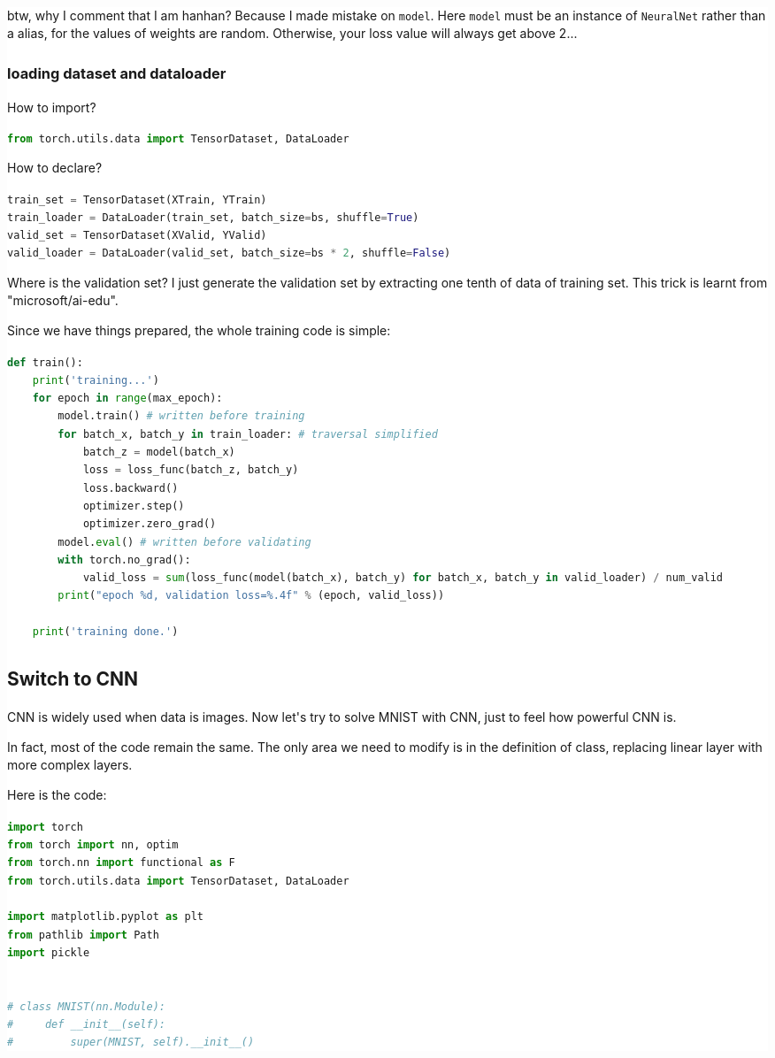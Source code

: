 btw, why I comment that I am hanhan? Because I made mistake on `model`. Here `model` must be an instance of `NeuralNet` rather than a alias, for the values of weights are random. Otherwise, your loss value will always get above 2...

### loading dataset and dataloader

How to import?

```python
from torch.utils.data import TensorDataset, DataLoader
```

How to declare?
```python
train_set = TensorDataset(XTrain, YTrain)
train_loader = DataLoader(train_set, batch_size=bs, shuffle=True)
valid_set = TensorDataset(XValid, YValid)
valid_loader = DataLoader(valid_set, batch_size=bs * 2, shuffle=False)
```

Where is the validation set? I just generate the validation set by extracting one tenth of data of training set. This trick is learnt from "microsoft/ai-edu".

Since we have things prepared, the whole training code is simple:

```python
def train():
    print('training...')
    for epoch in range(max_epoch):
        model.train() # written before training
        for batch_x, batch_y in train_loader: # traversal simplified
            batch_z = model(batch_x)
            loss = loss_func(batch_z, batch_y)
            loss.backward()
            optimizer.step()
            optimizer.zero_grad()
        model.eval() # written before validating
        with torch.no_grad():
            valid_loss = sum(loss_func(model(batch_x), batch_y) for batch_x, batch_y in valid_loader) / num_valid
        print("epoch %d, validation loss=%.4f" % (epoch, valid_loss))

    print('training done.')
```

## Switch to CNN

CNN is widely used when data is images. Now let's try to solve MNIST with CNN, just to feel how powerful CNN is.

In fact, most of the code remain the same. The only area we need to modify is in the definition of class, replacing linear layer with more complex layers.

Here is the code:
```python
import torch
from torch import nn, optim
from torch.nn import functional as F
from torch.utils.data import TensorDataset, DataLoader

import matplotlib.pyplot as plt
from pathlib import Path
import pickle


# class MNIST(nn.Module):
#     def __init__(self):
#         super(MNIST, self).__init__()
```